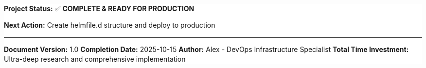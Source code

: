 
**Project Status:** ✅ **COMPLETE & READY FOR PRODUCTION**

**Next Action:** Create helmfile.d structure and deploy to production

---

**Document Version:** 1.0
**Completion Date:** 2025-10-15
**Author:** Alex - DevOps Infrastructure Specialist
**Total Time Investment:** Ultra-deep research and comprehensive implementation
